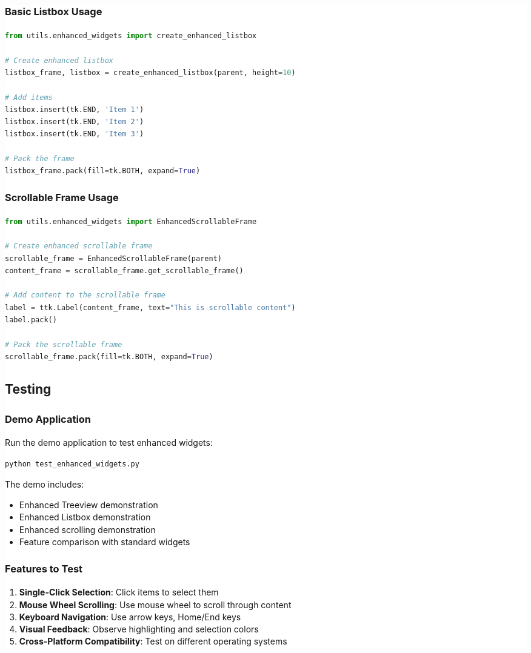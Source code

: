 ### Basic Listbox Usage
```python
from utils.enhanced_widgets import create_enhanced_listbox

# Create enhanced listbox
listbox_frame, listbox = create_enhanced_listbox(parent, height=10)

# Add items
listbox.insert(tk.END, 'Item 1')
listbox.insert(tk.END, 'Item 2')
listbox.insert(tk.END, 'Item 3')

# Pack the frame
listbox_frame.pack(fill=tk.BOTH, expand=True)
```

### Scrollable Frame Usage
```python
from utils.enhanced_widgets import EnhancedScrollableFrame

# Create enhanced scrollable frame
scrollable_frame = EnhancedScrollableFrame(parent)
content_frame = scrollable_frame.get_scrollable_frame()

# Add content to the scrollable frame
label = ttk.Label(content_frame, text="This is scrollable content")
label.pack()

# Pack the scrollable frame
scrollable_frame.pack(fill=tk.BOTH, expand=True)
```

## Testing

### Demo Application
Run the demo application to test enhanced widgets:

```bash
python test_enhanced_widgets.py
```

The demo includes:
- Enhanced Treeview demonstration
- Enhanced Listbox demonstration
- Enhanced scrolling demonstration
- Feature comparison with standard widgets

### Features to Test
1. **Single-Click Selection**: Click items to select them
2. **Mouse Wheel Scrolling**: Use mouse wheel to scroll through content
3. **Keyboard Navigation**: Use arrow keys, Home/End keys
4. **Visual Feedback**: Observe highlighting and selection colors
5. **Cross-Platform Compatibility**: Test on different operating systems
